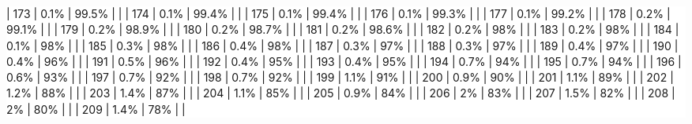 | 173 | 0.1% | 99.5% |  |
| 174 | 0.1% | 99.4% |  |
| 175 | 0.1% | 99.4% |  |
| 176 | 0.1% | 99.3% |  |
| 177 | 0.1% | 99.2% |  |
| 178 | 0.2% | 99.1% |  |
| 179 | 0.2% | 98.9% |  |
| 180 | 0.2% | 98.7% |  |
| 181 | 0.2% | 98.6% |  |
| 182 | 0.2% | 98% |  |
| 183 | 0.2% | 98% |  |
| 184 | 0.1% | 98% |  |
| 185 | 0.3% | 98% |  |
| 186 | 0.4% | 98% |  |
| 187 | 0.3% | 97% |  |
| 188 | 0.3% | 97% |  |
| 189 | 0.4% | 97% |  |
| 190 | 0.4% | 96% |  |
| 191 | 0.5% | 96% |  |
| 192 | 0.4% | 95% |  |
| 193 | 0.4% | 95% |  |
| 194 | 0.7% | 94% |  |
| 195 | 0.7% | 94% |  |
| 196 | 0.6% | 93% |  |
| 197 | 0.7% | 92% |  |
| 198 | 0.7% | 92% |  |
| 199 | 1.1% | 91% |  |
| 200 | 0.9% | 90% |  |
| 201 | 1.1% | 89% |  |
| 202 | 1.2% | 88% |  |
| 203 | 1.4% | 87% |  |
| 204 | 1.1% | 85% |  |
| 205 | 0.9% | 84% |  |
| 206 | 2% | 83% |  |
| 207 | 1.5% | 82% |  |
| 208 | 2% | 80% |  |
| 209 | 1.4% | 78% |  |